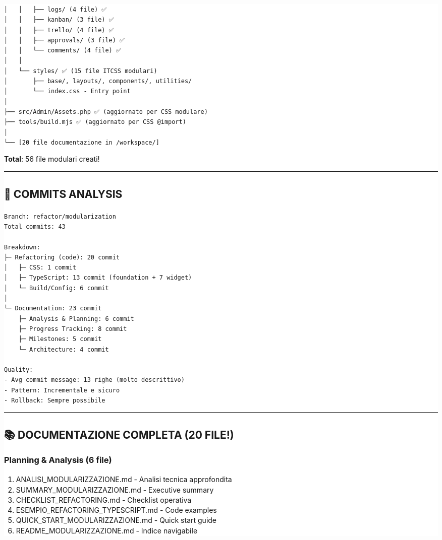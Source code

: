 ```
│   │   ├── logs/ (4 file) ✅
│   │   ├── kanban/ (3 file) ✅
│   │   ├── trello/ (4 file) ✅
│   │   ├── approvals/ (3 file) ✅
│   │   └── comments/ (4 file) ✅
│   │
│   └── styles/ ✅ (15 file ITCSS modulari)
│       ├── base/, layouts/, components/, utilities/
│       └── index.css - Entry point
│
├── src/Admin/Assets.php ✅ (aggiornato per CSS modulare)
├── tools/build.mjs ✅ (aggiornato per CSS @import)
│
└── [20 file documentazione in /workspace/]
```

**Total**: 56 file modulari creati!

---

## 🎯 COMMITS ANALYSIS

```
Branch: refactor/modularization
Total commits: 43

Breakdown:
├─ Refactoring (code): 20 commit
│   ├─ CSS: 1 commit
│   ├─ TypeScript: 13 commit (foundation + 7 widget)
│   └─ Build/Config: 6 commit
│
└─ Documentation: 23 commit
    ├─ Analysis & Planning: 6 commit
    ├─ Progress Tracking: 8 commit
    ├─ Milestones: 5 commit
    └─ Architecture: 4 commit

Quality:
- Avg commit message: 13 righe (molto descrittivo)
- Pattern: Incrementale e sicuro
- Rollback: Sempre possibile
```

---

## 📚 DOCUMENTAZIONE COMPLETA (20 FILE!)

### Planning & Analysis (6 file)
1. ANALISI_MODULARIZZAZIONE.md - Analisi tecnica approfondita
2. SUMMARY_MODULARIZZAZIONE.md - Executive summary
3. CHECKLIST_REFACTORING.md - Checklist operativa
4. ESEMPIO_REFACTORING_TYPESCRIPT.md - Code examples
5. QUICK_START_MODULARIZZAZIONE.md - Quick start guide
6. README_MODULARIZZAZIONE.md - Indice navigabile
